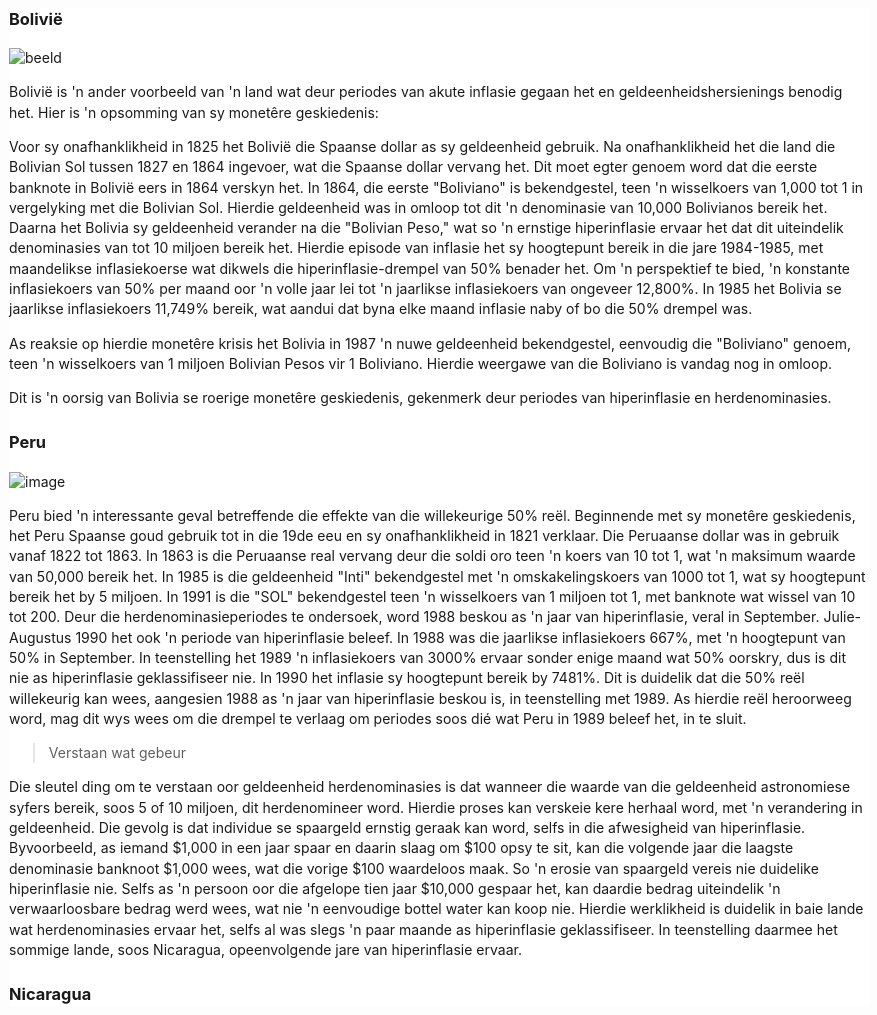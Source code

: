### Bolivië

![beeld](assets/chapter-3.4/3.PNG)

Bolivië is 'n ander voorbeeld van 'n land wat deur periodes van akute inflasie gegaan het en geldeenheidshersienings benodig het. Hier is 'n opsomming van sy monetêre geskiedenis:

Voor sy onafhanklikheid in 1825 het Bolivië die Spaanse dollar as sy geldeenheid gebruik. Na onafhanklikheid het die land die Bolivian Sol tussen 1827 en 1864 ingevoer, wat die Spaanse dollar vervang het. Dit moet egter genoem word dat die eerste banknote in Bolivië eers in 1864 verskyn het.
In 1864, die eerste "Boliviano" is bekendgestel, teen 'n wisselkoers van 1,000 tot 1 in vergelyking met die Bolivian Sol. Hierdie geldeenheid was in omloop tot dit 'n denominasie van 10,000 Bolivianos bereik het. Daarna het Bolivia sy geldeenheid verander na die "Bolivian Peso," wat so 'n ernstige hiperinflasie ervaar het dat dit uiteindelik denominasies van tot 10 miljoen bereik het. Hierdie episode van inflasie het sy hoogtepunt bereik in die jare 1984-1985, met maandelikse inflasiekoerse wat dikwels die hiperinflasie-drempel van 50% benader het. Om 'n perspektief te bied, 'n konstante inflasiekoers van 50% per maand oor 'n volle jaar lei tot 'n jaarlikse inflasiekoers van ongeveer 12,800%. In 1985 het Bolivia se jaarlikse inflasiekoers 11,749% bereik, wat aandui dat byna elke maand inflasie naby of bo die 50% drempel was.

As reaksie op hierdie monetêre krisis het Bolivia in 1987 'n nuwe geldeenheid bekendgestel, eenvoudig die "Boliviano" genoem, teen 'n wisselkoers van 1 miljoen Bolivian Pesos vir 1 Boliviano. Hierdie weergawe van die Boliviano is vandag nog in omloop.

Dit is 'n oorsig van Bolivia se roerige monetêre geskiedenis, gekenmerk deur periodes van hiperinflasie en herdenominasies.

### Peru

![image](assets/chapter-3.4/4.PNG)

Peru bied 'n interessante geval betreffende die effekte van die willekeurige 50% reël. Beginnende met sy monetêre geskiedenis, het Peru Spaanse goud gebruik tot in die 19de eeu en sy onafhanklikheid in 1821 verklaar. Die Peruaanse dollar was in gebruik vanaf 1822 tot 1863. In 1863 is die Peruaanse real vervang deur die soldi oro teen 'n koers van 10 tot 1, wat 'n maksimum waarde van 50,000 bereik het. In 1985 is die geldeenheid "Inti" bekendgestel met 'n omskakelingskoers van 1000 tot 1, wat sy hoogtepunt bereik het by 5 miljoen. In 1991 is die "SOL" bekendgestel teen 'n wisselkoers van 1 miljoen tot 1, met banknote wat wissel van 10 tot 200.
Deur die herdenominasieperiodes te ondersoek, word 1988 beskou as 'n jaar van hiperinflasie, veral in September. Julie-Augustus 1990 het ook 'n periode van hiperinflasie beleef. In 1988 was die jaarlikse inflasiekoers 667%, met 'n hoogtepunt van 50% in September. In teenstelling het 1989 'n inflasiekoers van 3000% ervaar sonder enige maand wat 50% oorskry, dus is dit nie as hiperinflasie geklassifiseer nie. In 1990 het inflasie sy hoogtepunt bereik by 7481%. Dit is duidelik dat die 50% reël willekeurig kan wees, aangesien 1988 as 'n jaar van hiperinflasie beskou is, in teenstelling met 1989. As hierdie reël heroorweeg word, mag dit wys wees om die drempel te verlaag om periodes soos dié wat Peru in 1989 beleef het, in te sluit.

> Verstaan wat gebeur
>
Die sleutel ding om te verstaan oor geldeenheid herdenominasies is dat wanneer die waarde van die geldeenheid astronomiese syfers bereik, soos 5 of 10 miljoen, dit herdenomineer word. Hierdie proses kan verskeie kere herhaal word, met 'n verandering in geldeenheid. Die gevolg is dat individue se spaargeld ernstig geraak kan word, selfs in die afwesigheid van hiperinflasie. Byvoorbeeld, as iemand $1,000 in een jaar spaar en daarin slaag om $100 opsy te sit, kan die volgende jaar die laagste denominasie banknoot $1,000 wees, wat die vorige $100 waardeloos maak. So 'n erosie van spaargeld vereis nie duidelike hiperinflasie nie. Selfs as 'n persoon oor die afgelope tien jaar $10,000 gespaar het, kan daardie bedrag uiteindelik 'n verwaarloosbare bedrag werd wees, wat nie 'n eenvoudige bottel water kan koop nie. Hierdie werklikheid is duidelik in baie lande wat herdenominasies ervaar het, selfs al was slegs 'n paar maande as hiperinflasie geklassifiseer. In teenstelling daarmee het sommige lande, soos Nicaragua, opeenvolgende jare van hiperinflasie ervaar.
### Nicaragua
